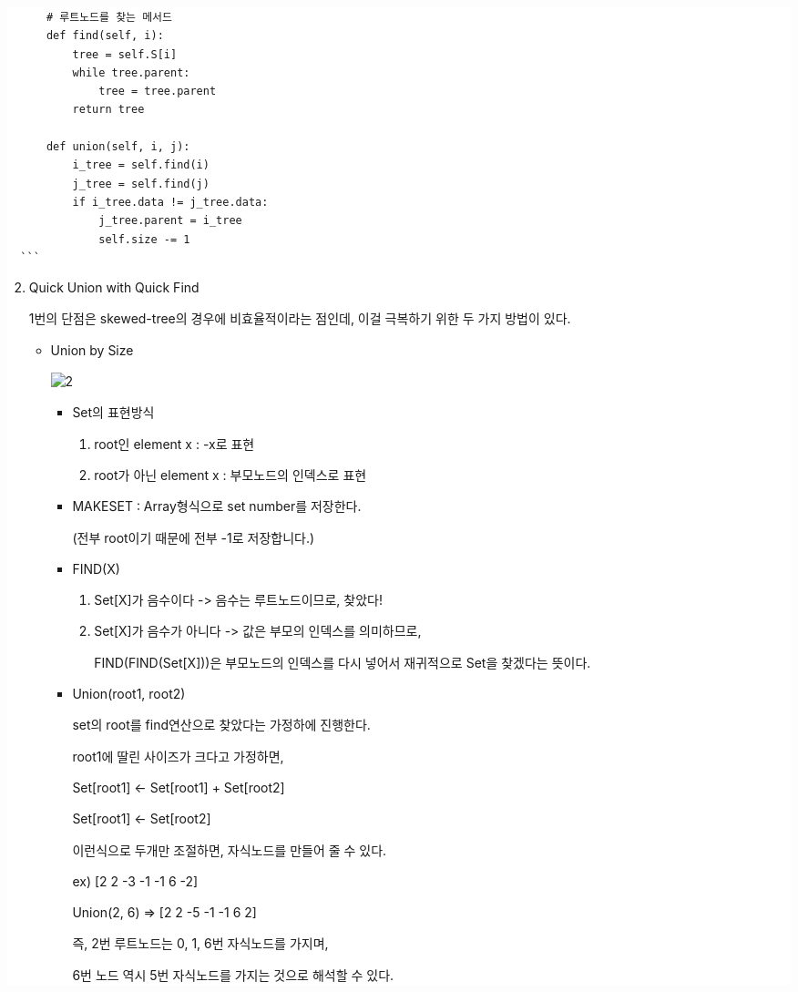           # 루트노드를 찾는 메서드
          def find(self, i):
              tree = self.S[i]
              while tree.parent:
                  tree = tree.parent
              return tree
      
          def union(self, i, j):
              i_tree = self.find(i)
              j_tree = self.find(j)
              if i_tree.data != j_tree.data:
                  j_tree.parent = i_tree
                  self.size -= 1
      ```

   2. Quick Union with Quick Find

      1번의 단점은 skewed-tree의 경우에 비효율적이라는 점인데, 이걸 극복하기 위한 두 가지 방법이 있다.

      - Union by Size

        ![2](https://user-images.githubusercontent.com/37765338/55300316-dc906900-5471-11e9-9a78-5b904dad3782.png)

        - Set의 표현방식

          1. root인 element x : -x로 표현

          2. root가 아닌 element x : 부모노드의 인덱스로 표현

        - MAKESET : Array형식으로 set number를 저장한다.

          (전부 root이기 때문에 전부 -1로 저장합니다.)

        - FIND(X)

          1. Set[X]가 음수이다 -> 음수는 루트노드이므로, 찾았다!

          2. Set[X]가 음수가 아니다 -> 값은 부모의 인덱스를 의미하므로,

             FIND(FIND(Set[X]))은 부모노드의 인덱스를 다시 넣어서 재귀적으로 Set을 찾겠다는 뜻이다.

        - Union(root1, root2)

          set의 root를 find연산으로 찾았다는 가정하에 진행한다.

          root1에 딸린 사이즈가 크다고 가정하면,

          Set[root1] <- Set[root1] + Set[root2]

          Set[root1] <- Set[root2]

          이런식으로 두개만 조절하면, 자식노드를 만들어 줄 수 있다.

          ex) [2 2 -3 -1 -1 6 -2]

          Union(2, 6) => [2 2 -5 -1 -1 6 2]

          즉, 2번 루트노드는 0, 1, 6번 자식노드를 가지며,

          6번 노드 역시 5번 자식노드를 가지는 것으로 해석할 수 있다.

